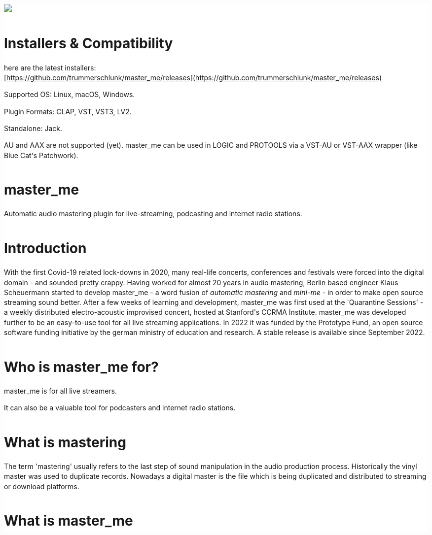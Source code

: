 <img src="./img/logo/logo_master_me_greyK01.png">

# Installers & Compatibility

here are the latest installers:  
[https://github.com/trummerschlunk/master_me/releases](https://github.com/trummerschlunk/master_me/releases)

Supported OS: Linux, macOS, Windows.

Plugin Formats: CLAP, VST, VST3, LV2.

Standalone: Jack.

AU and AAX are not supported (yet). master_me can be used in LOGIC and PROTOOLS via a VST-AU or VST-AAX wrapper (like Blue Cat's Patchwork).

# master_me

Automatic audio mastering plugin for live-streaming, podcasting and internet radio stations.

# Introduction

With the first Covid-19 related lock-downs in 2020, many real-life concerts, conferences and festivals were forced into the digital domain - and sounded pretty crappy.
Having worked for almost 20 years in audio mastering, Berlin based engineer Klaus Scheuermann started to develop master_me - a word fusion of *automatic mastering* and *mini-me* - in order to make open source streaming sound better.
After a few weeks of learning and development, master_me was first used at the 'Quarantine Sessions' - a weekly distributed electro-acoustic improvised concert, hosted at Stanford's CCRMA Institute.
master_me was developed further to be an easy-to-use tool for all live streaming applications.
In 2022 it was funded by the Prototype Fund, an open source software funding initiative by the german ministry of education and research.
A stable release is available since September 2022.

# Who is master_me for?

master_me is for all live streamers.

It can also be a valuable tool for podcasters and internet radio stations.

# What is mastering

The term 'mastering' usually refers to the last step of sound manipulation in the audio production process.
Historically the vinyl master was used to duplicate records.
Nowadays a digital master is the file which is being duplicated and distributed to streaming or download platforms.

# What is master_me
